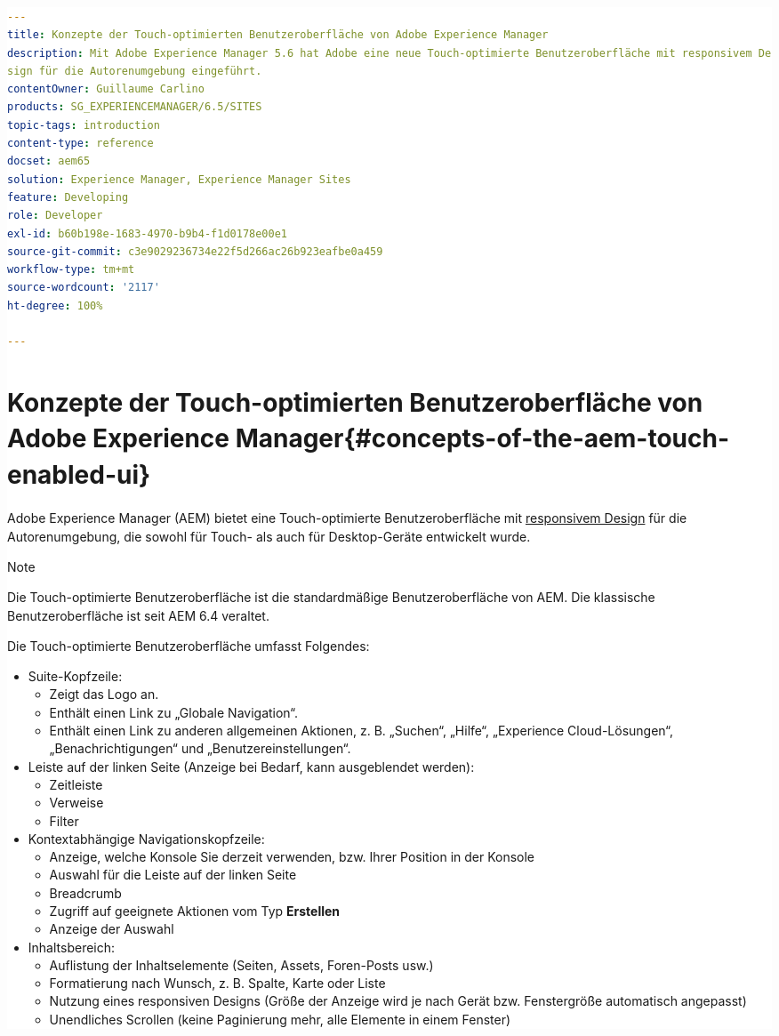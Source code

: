 ```yaml
---
title: Konzepte der Touch-optimierten Benutzeroberfläche von Adobe Experience Manager
description: Mit Adobe Experience Manager 5.6 hat Adobe eine neue Touch-optimierte Benutzeroberfläche mit responsivem Design für die Autorenumgebung eingeführt.
contentOwner: Guillaume Carlino
products: SG_EXPERIENCEMANAGER/6.5/SITES
topic-tags: introduction
content-type: reference
docset: aem65
solution: Experience Manager, Experience Manager Sites
feature: Developing
role: Developer
exl-id: b60b198e-1683-4970-b9b4-f1d0178e00e1
source-git-commit: c3e9029236734e22f5d266ac26b923eafbe0a459
workflow-type: tm+mt
source-wordcount: '2117'
ht-degree: 100%

---
```


# Konzepte der Touch-optimierten Benutzeroberfläche von Adobe Experience Manager{#concepts-of-the-aem-touch-enabled-ui}

Adobe Experience Manager (AEM) bietet eine Touch-optimierte Benutzeroberfläche mit [responsivem Design](/help/sites-authoring/responsive-layout.md) für die Autorenumgebung, die sowohl für Touch- als auch für Desktop-Geräte entwickelt wurde.

>[!NOTE]
>
>Die Touch-optimierte Benutzeroberfläche ist die standardmäßige Benutzeroberfläche von AEM. Die klassische Benutzeroberfläche ist seit AEM 6.4 veraltet.

Die Touch-optimierte Benutzeroberfläche umfasst Folgendes:

* Suite-Kopfzeile:
   * Zeigt das Logo an.
   * Enthält einen Link zu „Globale Navigation“.
   * Enthält einen Link zu anderen allgemeinen Aktionen, z. B. „Suchen“, „Hilfe“, „Experience Cloud-Lösungen“, „Benachrichtigungen“ und „Benutzereinstellungen“.
* Leiste auf der linken Seite (Anzeige bei Bedarf, kann ausgeblendet werden):
   * Zeitleiste
   * Verweise
   * Filter
* Kontextabhängige Navigationskopfzeile:
   * Anzeige, welche Konsole Sie derzeit verwenden, bzw. Ihrer Position in der Konsole
   * Auswahl für die Leiste auf der linken Seite
   * Breadcrumb
   * Zugriff auf geeignete Aktionen vom Typ **Erstellen**
   * Anzeige der Auswahl
* Inhaltsbereich:
   * Auflistung der Inhaltselemente (Seiten, Assets, Foren-Posts usw.)
   * Formatierung nach Wunsch, z. B. Spalte, Karte oder Liste
   * Nutzung eines responsiven Designs (Größe der Anzeige wird je nach Gerät bzw. Fenstergröße automatisch angepasst)
   * Unendliches Scrollen (keine Paginierung mehr, alle Elemente in einem Fenster)
